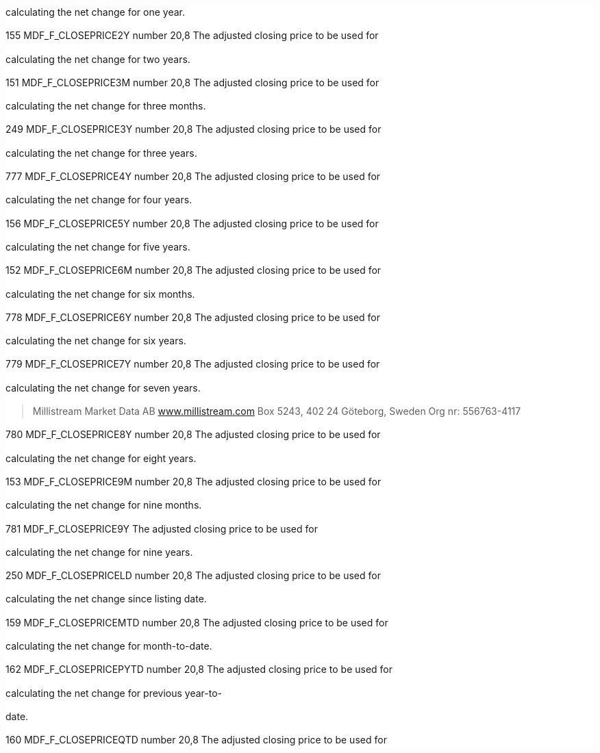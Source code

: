 calculating the net change for one year. 

155  MDF_F_CLOSEPRICE2Y  number  20,8  The adjusted closing price to be used for 

calculating the net change for two years. 

151  MDF_F_CLOSEPRICE3M  number  20,8  The adjusted closing price to be used for 

calculating the net change for three months. 

249  MDF_F_CLOSEPRICE3Y  number  20,8  The adjusted closing price to be used for 

calculating the net change for three years. 

777  MDF_F_CLOSEPRICE4Y  number  20,8  The adjusted closing price to be used for 

calculating the net change for four years. 

156  MDF_F_CLOSEPRICE5Y  number  20,8  The adjusted closing price to be used for 

calculating the net change for five years. 

152  MDF_F_CLOSEPRICE6M  number  20,8  The adjusted closing price to be used for 

calculating the net change for six months. 

778  MDF_F_CLOSEPRICE6Y  number  20,8  The adjusted closing price to be used for 

calculating the net change for six years. 

779  MDF_F_CLOSEPRICE7Y  number  20,8  The adjusted closing price to be used for 

calculating the net change for seven years.    

> Millistream Market Data AB www.millistream.com
> Box 5243, 402 24 Göteborg, Sweden Org nr: 556763-4117

780  MDF_F_CLOSEPRICE8Y  number  20,8  The adjusted closing price to be used for 

calculating the net change for eight years. 

153  MDF_F_CLOSEPRICE9M  number  20,8  The adjusted closing price to be used for 

calculating the net change for nine months. 

781  MDF_F_CLOSEPRICE9Y  The adjusted closing price to be used for 

calculating the net change for nine years. 

250  MDF_F_CLOSEPRICELD  number  20,8  The adjusted closing price to be used for 

calculating the net change since listing date. 

159  MDF_F_CLOSEPRICEMTD  number  20,8  The adjusted closing price to be used for 

calculating the net change for month-to-date. 

162  MDF_F_CLOSEPRICEPYTD  number  20,8  The adjusted closing price to be used for 

calculating the net change for previous year-to-

date. 

160  MDF_F_CLOSEPRICEQTD  number  20,8  The adjusted closing price to be used for 
